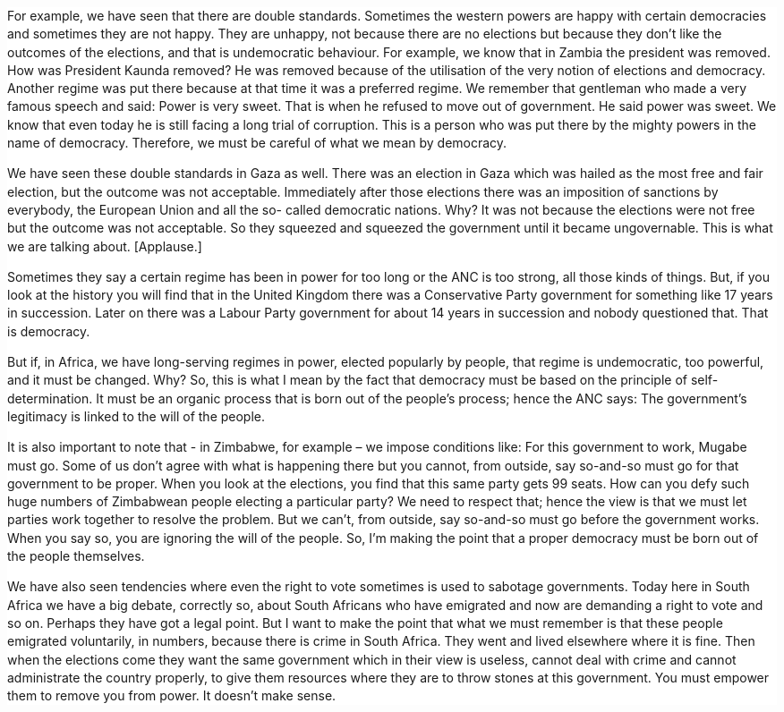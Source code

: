 For example, we have seen that there are double standards. Sometimes the
western powers are happy with certain democracies and sometimes they are
not happy. They are unhappy, not because there are no elections but because
they don’t like the outcomes of the elections, and that is undemocratic
behaviour. For example, we know that in Zambia the president was removed.
How was President Kaunda removed? He was removed because of the utilisation
of the very notion of elections and democracy. Another regime was put there
because at that time it was a preferred regime. We remember that gentleman
who made a very famous speech and said: Power is very sweet. That is when
he refused to move out of government. He said power was sweet. We know that
even today he is still facing a long trial of corruption. This is a person
who was put there by the mighty powers in the name of democracy. Therefore,
we must be careful of what we mean by democracy.

We have seen these double standards in Gaza as well. There was an election
in Gaza which was hailed as the most free and fair election, but the
outcome was not acceptable. Immediately after those elections there was an
imposition of sanctions by everybody, the European Union and all the so-
called democratic nations. Why? It was not because the elections were not
free but the outcome was not acceptable. So they squeezed and squeezed the
government until it became ungovernable. This is what we are talking about.
[Applause.]

Sometimes they say a certain regime has been in power for too long or the
ANC is too strong, all those kinds of things. But, if you look at the
history you will find that in the United Kingdom there was a Conservative
Party government for something like 17 years in succession. Later on there
was a Labour Party government for about 14 years in succession and nobody
questioned that. That is democracy.

But if, in Africa, we have long-serving regimes in power, elected popularly
by people, that regime is undemocratic, too powerful, and it must be
changed. Why? So, this is what I mean by the fact that democracy must be
based on the principle of self-determination. It must be an organic process
that is born out of the people’s process; hence the ANC says: The
government’s legitimacy is linked to the will of the people.

It is also important to note that - in Zimbabwe, for example – we impose
conditions like: For this government to work, Mugabe must go. Some of us
don’t agree with what is happening there but you cannot, from outside, say
so-and-so must go for that government to be proper. When you look at the
elections, you find that this same party gets 99 seats. How can you defy
such huge numbers of Zimbabwean people electing a particular party? We need
to respect that; hence the view is that we must let parties work together
to resolve the problem. But we can’t, from outside, say so-and-so must go
before the government works. When you say so, you are ignoring the will of
the people. So, I’m making the point that a proper democracy must be born
out of the people themselves.

We have also seen tendencies where even the right to vote sometimes is used
to sabotage governments. Today here in South Africa we have a big debate,
correctly so, about South Africans who have emigrated and now are demanding
a right to vote and so on. Perhaps they have got a legal point. But I want
to make the point that what we must remember is that these people emigrated
voluntarily, in numbers, because there is crime in South Africa. They went
and lived elsewhere where it is fine. Then when the elections come they
want the same government which in their view is useless, cannot deal with
crime and cannot administrate the country properly, to give them resources
where they are to throw stones at this government. You must empower them to
remove you from power. It doesn’t make sense.
